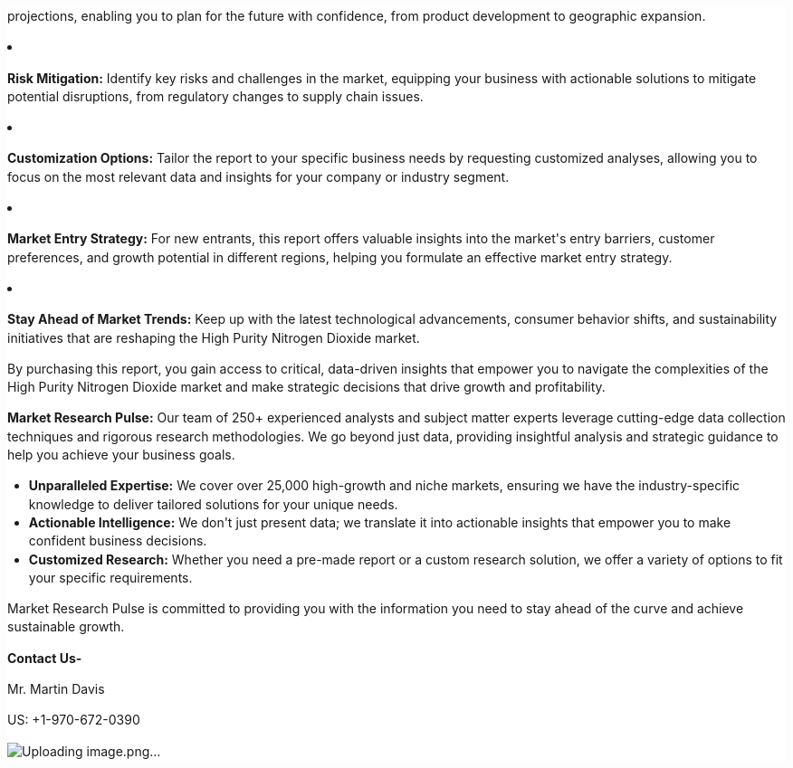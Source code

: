 projections, enabling you to plan for the future with confidence, from product development to geographic expansion.</p></li><li><p><strong>Risk Mitigation:</strong> Identify key risks and challenges in the market, equipping your business with actionable solutions to mitigate potential disruptions, from regulatory changes to supply chain issues.</p></li><li><p><strong>Customization Options:</strong> Tailor the report to your specific business needs by requesting customized analyses, allowing you to focus on the most relevant data and insights for your company or industry segment.</p></li><li><p><strong>Market Entry Strategy:</strong> For new entrants, this report offers valuable insights into the market's entry barriers, customer preferences, and growth potential in different regions, helping you formulate an effective market entry strategy.</p></li><li><p><strong>Stay Ahead of Market Trends:</strong> Keep up with the latest technological advancements, consumer behavior shifts, and sustainability initiatives that are reshaping the High Purity Nitrogen Dioxide market.</p></li></ol><p>By purchasing this report, you gain access to critical, data-driven insights that empower you to navigate the complexities of the High Purity Nitrogen Dioxide market and make strategic decisions that drive growth and profitability.</p><p><strong>Market Research Pulse:</strong>&nbsp;Our team of 250+ experienced analysts and subject matter experts leverage cutting-edge data collection techniques and rigorous research methodologies. We go beyond just data, providing insightful analysis and strategic guidance to help you achieve your business goals.</p><ul><li><strong>Unparalleled Expertise:</strong>&nbsp;We cover over 25,000 high-growth and niche markets, ensuring we have the industry-specific knowledge to deliver tailored solutions for your unique needs.</li><li><strong>Actionable Intelligence:</strong>&nbsp;We don't just present data; we translate it into actionable insights that empower you to make confident business decisions.</li><li><strong>Customized Research:</strong>&nbsp;Whether you need a pre-made report or a custom research solution, we offer a variety of options to fit your specific requirements.</li></ul><p>Market Research Pulse is committed to providing you with the information you need to stay ahead of the curve and achieve sustainable growth.</p><p><strong>Contact Us-</strong></p><p>Mr. Martin Davis</p><p>US: +1-970-672-0390</p>
![Uploading image.png…]()

